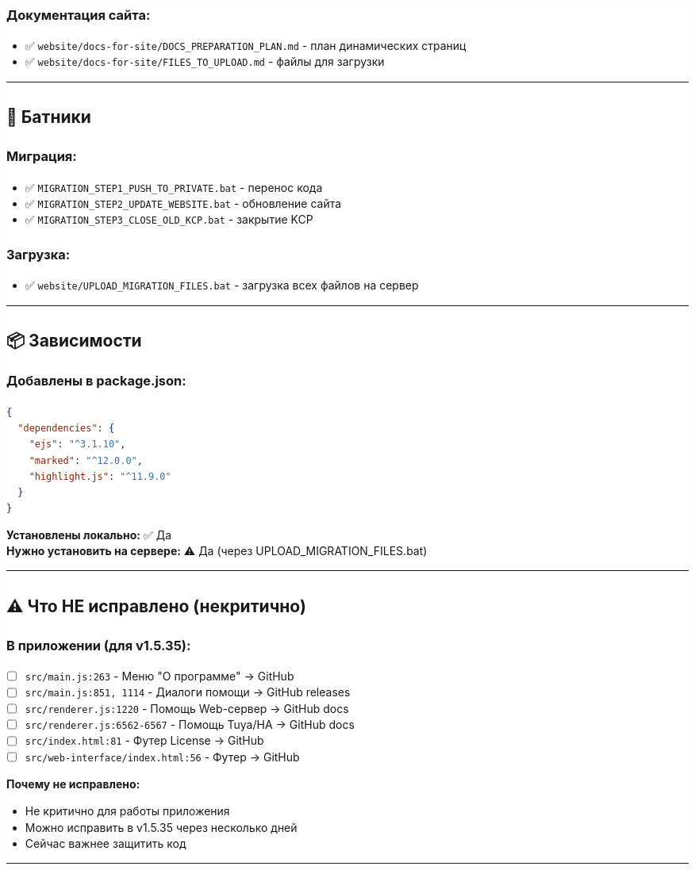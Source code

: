 ### Документация сайта:
- ✅ `website/docs-for-site/DOCS_PREPARATION_PLAN.md` - план динамических страниц
- ✅ `website/docs-for-site/FILES_TO_UPLOAD.md` - файлы для загрузки

---

## 🔧 Батники

### Миграция:
- ✅ `MIGRATION_STEP1_PUSH_TO_PRIVATE.bat` - перенос кода
- ✅ `MIGRATION_STEP2_UPDATE_WEBSITE.bat` - обновление сайта
- ✅ `MIGRATION_STEP3_CLOSE_OLD_KCP.bat` - закрытие KCP

### Загрузка:
- ✅ `website/UPLOAD_MIGRATION_FILES.bat` - загрузка всех файлов на сервер

---

## 📦 Зависимости

### Добавлены в package.json:
```json
{
  "dependencies": {
    "ejs": "^3.1.10",
    "marked": "^12.0.0",
    "highlight.js": "^11.9.0"
  }
}
```

**Установлены локально:** ✅ Да  
**Нужно установить на сервере:** ⚠️ Да (через UPLOAD_MIGRATION_FILES.bat)

---

## ⚠️ Что НЕ исправлено (некритично)

### В приложении (для v1.5.35):
- [ ] `src/main.js:263` - Меню "О программе" → GitHub
- [ ] `src/main.js:851, 1114` - Диалоги помощи → GitHub releases
- [ ] `src/renderer.js:1220` - Помощь Web-сервер → GitHub docs
- [ ] `src/renderer.js:6562-6567` - Помощь Tuya/HA → GitHub docs
- [ ] `src/index.html:81` - Футер License → GitHub
- [ ] `src/web-interface/index.html:56` - Футер → GitHub

**Почему не исправлено:**
- Не критично для работы приложения
- Можно исправить в v1.5.35 через несколько дней
- Сейчас важнее защитить код

---